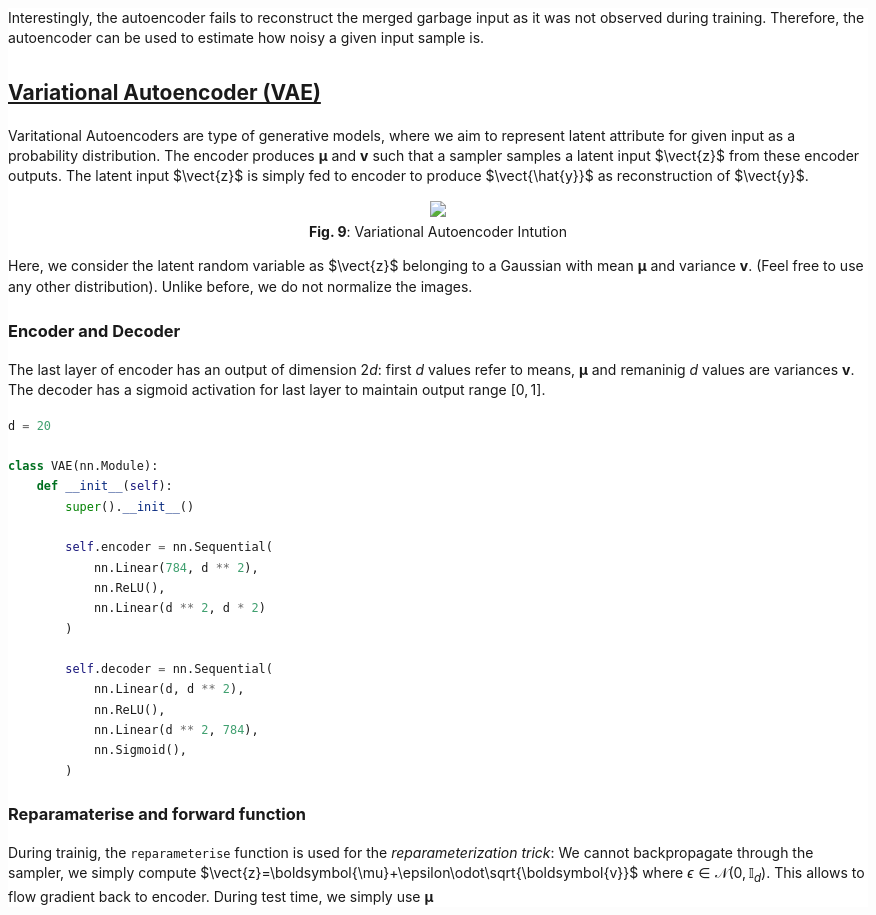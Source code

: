 Interestingly, the autoencoder fails to reconstruct the merged garbage input as it was not observed during training. Therefore, the autoencoder can be used to estimate how noisy a given input sample is.

## [Variational Autoencoder (VAE)](https://www.youtube.com/watch?v=bZF4N8HR1cc&t=1583s)

Varitational Autoencoders are type of generative models, where we aim to represent latent attribute for given input as a probability distribution. The encoder produces $\boldsymbol{\mu}$ and $\boldsymbol{v}$ such that a sampler samples a latent input $\vect{z}$ from these encoder outputs. The latent input $\vect{z}$ is simply fed to encoder to produce $\vect{\hat{y}}$ as reconstruction of $\vect{y}$.

<center>
<img src="{{site.baseurl}}/images/week09/09-3/fig_9_vae.png"  height="400px"  /><br>
<b>Fig. 9</b>: Variational Autoencoder Intution
</center>

Here, we consider the latent random variable as $\vect{z}$ belonging to a Gaussian with mean $\boldsymbol{\mu}$ and variance $\boldsymbol{v}$. (Feel free to use any other distribution). Unlike before, we do not normalize the images.

### Encoder and Decoder

The last layer of encoder has an output of dimension $2d$: first $d$ values refer to means, $\boldsymbol{\mu}$ and remaninig $d$ values are variances $\boldsymbol{v}$. The decoder has a sigmoid activation for last layer to maintain output range $[0,1]$.

```python
d = 20

class VAE(nn.Module):
    def __init__(self):
        super().__init__()

        self.encoder = nn.Sequential(
            nn.Linear(784, d ** 2),
            nn.ReLU(),
            nn.Linear(d ** 2, d * 2)
        )

        self.decoder = nn.Sequential(
            nn.Linear(d, d ** 2),
            nn.ReLU(),
            nn.Linear(d ** 2, 784),
            nn.Sigmoid(),
        )
```
### Reparamaterise and forward function

During trainig, the `reparameterise` function is used for the *reparameterization trick*: We cannot backpropagate through the sampler, we simply compute $\vect{z}=\boldsymbol{\mu}+\epsilon\odot\sqrt{\boldsymbol{v}}$ where $\epsilon \in \mathcal{N}(0,\mathbb{I}_d)$. This allows to flow gradient back to encoder. During test time, we simply use $\boldsymbol{\mu}$
